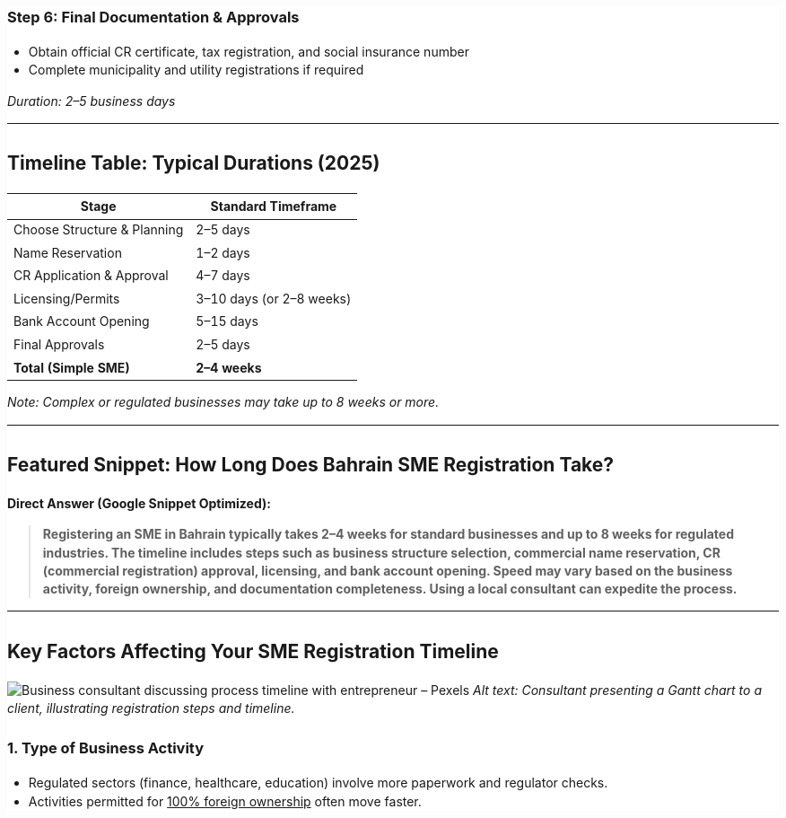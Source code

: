 ### Step 6: Final Documentation & Approvals

- Obtain official CR certificate, tax registration, and social insurance number
- Complete municipality and utility registrations if required

*Duration: 2–5 business days*

---

## Timeline Table: Typical Durations (2025)

| **Stage**                    | **Standard Timeframe**       |
|------------------------------|------------------------------|
| Choose Structure & Planning  | 2–5 days                     |
| Name Reservation             | 1–2 days                     |
| CR Application & Approval    | 4–7 days                     |
| Licensing/Permits            | 3–10 days (or 2–8 weeks)     |
| Bank Account Opening         | 5–15 days                    |
| Final Approvals              | 2–5 days                     |
| **Total (Simple SME)**       | **2–4 weeks**                |

*Note: Complex or regulated businesses may take up to 8 weeks or more.*

---

## Featured Snippet: How Long Does Bahrain SME Registration Take?

**Direct Answer (Google Snippet Optimized):**
> **Registering an SME in Bahrain typically takes 2–4 weeks for standard businesses and up to 8 weeks for regulated industries. The timeline includes steps such as business structure selection, commercial name reservation, CR (commercial registration) approval, licensing, and bank account opening. Speed may vary based on the business activity, foreign ownership, and documentation completeness. Using a local consultant can expedite the process.**

---

## Key Factors Affecting Your SME Registration Timeline

![Business consultant discussing process timeline with entrepreneur – Pexels](https://images.pexels.com/photos/1181406/pexels-photo-1181406.jpeg)
*Alt text: Consultant presenting a Gantt chart to a client, illustrating registration steps and timeline.*

### 1. Type of Business Activity

- Regulated sectors (finance, healthcare, education) involve more paperwork and regulator checks.
- Activities permitted for [100% foreign ownership](https://keylinkbh.com/foreigner-friendly-activities-100percent-ownership-allowed-for-foreigner/) often move faster.
